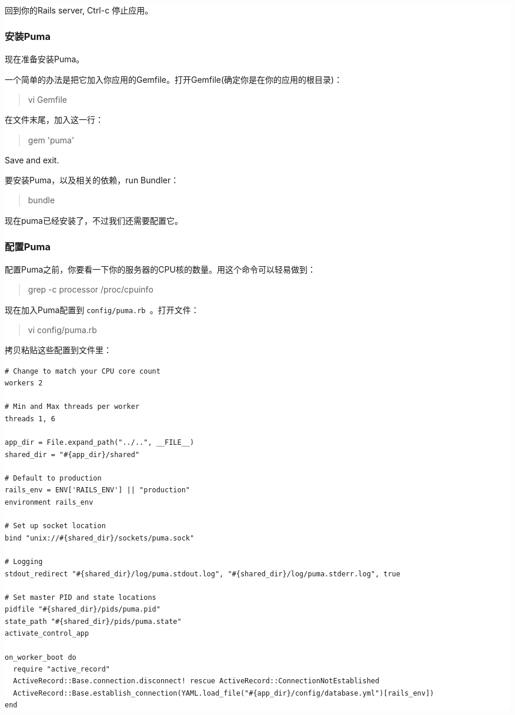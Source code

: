 回到你的Rails server, Ctrl-c 停止应用。


### 安装Puma

现在准备安装Puma。

一个简单的办法是把它加入你应用的Gemfile。打开Gemfile(确定你是在你的应用的根目录)：

> vi Gemfile

在文件末尾，加入这一行：

> gem 'puma'

Save and exit.

要安装Puma，以及相关的依赖，run Bundler：

> bundle

现在puma已经安装了，不过我们还需要配置它。

### 配置Puma

配置Puma之前，你要看一下你的服务器的CPU核的数量。用这个命令可以轻易做到：

> grep -c processor /proc/cpuinfo

现在加入Puma配置到 `config/puma.rb `。打开文件：

> vi config/puma.rb

拷贝粘贴这些配置到文件里：

```
# Change to match your CPU core count
workers 2

# Min and Max threads per worker
threads 1, 6

app_dir = File.expand_path("../..", __FILE__)
shared_dir = "#{app_dir}/shared"

# Default to production
rails_env = ENV['RAILS_ENV'] || "production"
environment rails_env

# Set up socket location
bind "unix://#{shared_dir}/sockets/puma.sock"

# Logging
stdout_redirect "#{shared_dir}/log/puma.stdout.log", "#{shared_dir}/log/puma.stderr.log", true

# Set master PID and state locations
pidfile "#{shared_dir}/pids/puma.pid"
state_path "#{shared_dir}/pids/puma.state"
activate_control_app

on_worker_boot do
  require "active_record"
  ActiveRecord::Base.connection.disconnect! rescue ActiveRecord::ConnectionNotEstablished
  ActiveRecord::Base.establish_connection(YAML.load_file("#{app_dir}/config/database.yml")[rails_env])
end
```


[1]: https://www.digitalocean.com/community/tutorials/how-to-use-postgresql-with-your-ruby-on-rails-application-on-ubuntu-14-04
[2]: https://www.digitalocean.com/community/tutorials/how-to-install-ruby-on-rails-with-rbenv-on-ubuntu-14-04
